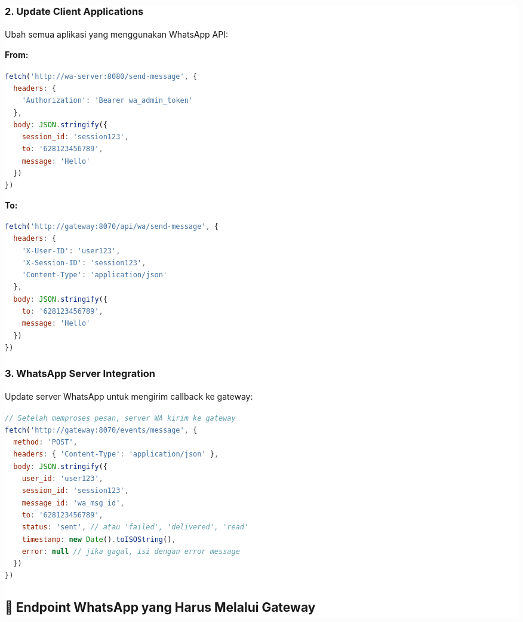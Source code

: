 ### 2. Update Client Applications
Ubah semua aplikasi yang menggunakan WhatsApp API:

**From:**
```javascript
fetch('http://wa-server:8080/send-message', {
  headers: {
    'Authorization': 'Bearer wa_admin_token'
  },
  body: JSON.stringify({
    session_id: 'session123',
    to: '628123456789',
    message: 'Hello'
  })
})
```

**To:**
```javascript
fetch('http://gateway:8070/api/wa/send-message', {
  headers: {
    'X-User-ID': 'user123',
    'X-Session-ID': 'session123',
    'Content-Type': 'application/json'
  },
  body: JSON.stringify({
    to: '628123456789',
    message: 'Hello'
  })
})
```

### 3. WhatsApp Server Integration
Update server WhatsApp untuk mengirim callback ke gateway:

```javascript
// Setelah memproses pesan, server WA kirim ke gateway
fetch('http://gateway:8070/events/message', {
  method: 'POST',
  headers: { 'Content-Type': 'application/json' },
  body: JSON.stringify({
    user_id: 'user123',
    session_id: 'session123',
    message_id: 'wa_msg_id',
    to: '628123456789',
    status: 'sent', // atau 'failed', 'delivered', 'read'
    timestamp: new Date().toISOString(),
    error: null // jika gagal, isi dengan error message
  })
})
```

## 🔧 Endpoint WhatsApp yang Harus Melalui Gateway
